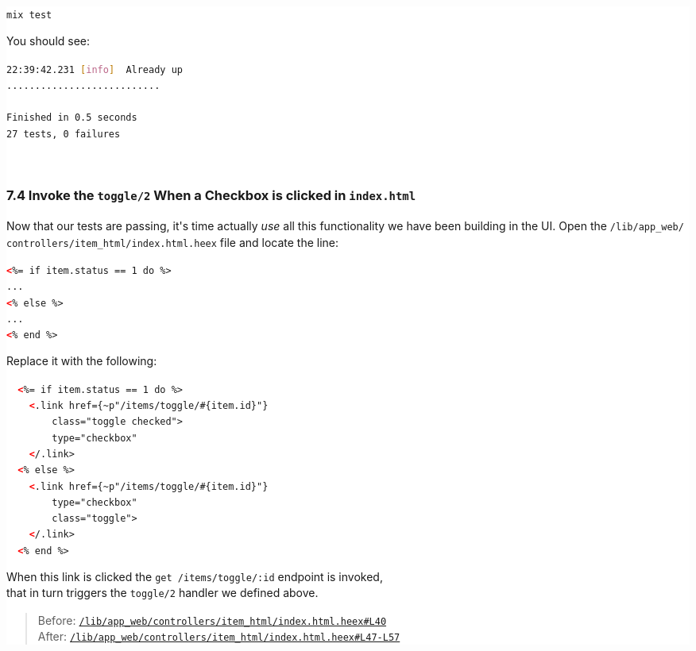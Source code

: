 ```sh
mix test
```

You should see:
```sh
22:39:42.231 [info]  Already up
...........................

Finished in 0.5 seconds
27 tests, 0 failures
```


<br />

### 7.4 Invoke the `toggle/2` When a Checkbox is clicked in `index.html`

Now that our tests are passing,
it's time actually _use_ all this functionality we have been building
in the UI.
Open the `/lib/app_web/controllers/item_html/index.html.heex` file
and locate the line:

```html
<%= if item.status == 1 do %>
...
<% else %>
...
<% end %>
```

Replace it with the following:

```html
  <%= if item.status == 1 do %>
    <.link href={~p"/items/toggle/#{item.id}"}
        class="toggle checked">
        type="checkbox"
    </.link>
  <% else %>
    <.link href={~p"/items/toggle/#{item.id}"}
        type="checkbox"
        class="toggle">
    </.link>
  <% end %>
```

When this link is clicked
the `get /items/toggle/:id` endpoint is invoked, <br />
that in turn triggers the `toggle/2` handler
we defined above.


> Before:
[`/lib/app_web/controllers/item_html/index.html.heex#L40`](https://github.com/dwyl/phoenix-todo-list-tutorial/blob/32acb54881b8296fcd9cf39666f35b4761c54cb0/lib/app_web/controllers/item_html/index.html.heex#L40) <br />
> After:
[`/lib/app_web/controllers/item_html/index.html.heex#L47-L57`](https://github.com/dwyl/phoenix-todo-list-tutorial/blob/3329d8f2272d01641ed74c6b10adc957821bc81f/lib/app_web/controllers/item_html/index.html.heex#L47-L57)
